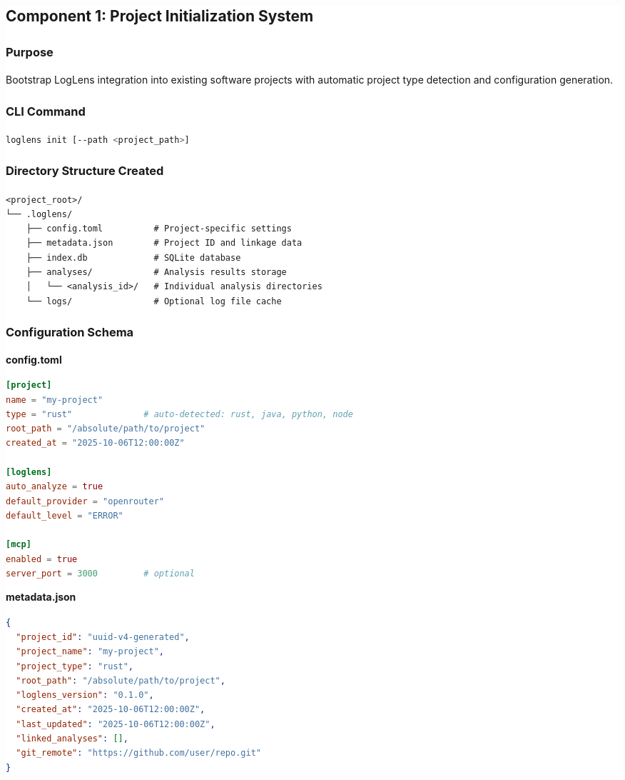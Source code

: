 
## Component 1: Project Initialization System

### Purpose
Bootstrap LogLens integration into existing software projects with automatic project type detection and configuration generation.

### CLI Command
```bash
loglens init [--path <project_path>]
```

### Directory Structure Created
```
<project_root>/
└── .loglens/
    ├── config.toml          # Project-specific settings
    ├── metadata.json        # Project ID and linkage data
    ├── index.db             # SQLite database
    ├── analyses/            # Analysis results storage
    │   └── <analysis_id>/   # Individual analysis directories
    └── logs/                # Optional log file cache
```

### Configuration Schema

**config.toml**
```toml
[project]
name = "my-project"
type = "rust"              # auto-detected: rust, java, python, node
root_path = "/absolute/path/to/project"
created_at = "2025-10-06T12:00:00Z"

[loglens]
auto_analyze = true
default_provider = "openrouter"
default_level = "ERROR"

[mcp]
enabled = true
server_port = 3000         # optional
```

**metadata.json**
```json
{
  "project_id": "uuid-v4-generated",
  "project_name": "my-project",
  "project_type": "rust",
  "root_path": "/absolute/path/to/project",
  "loglens_version": "0.1.0",
  "created_at": "2025-10-06T12:00:00Z",
  "last_updated": "2025-10-06T12:00:00Z",
  "linked_analyses": [],
  "git_remote": "https://github.com/user/repo.git"
}
```
